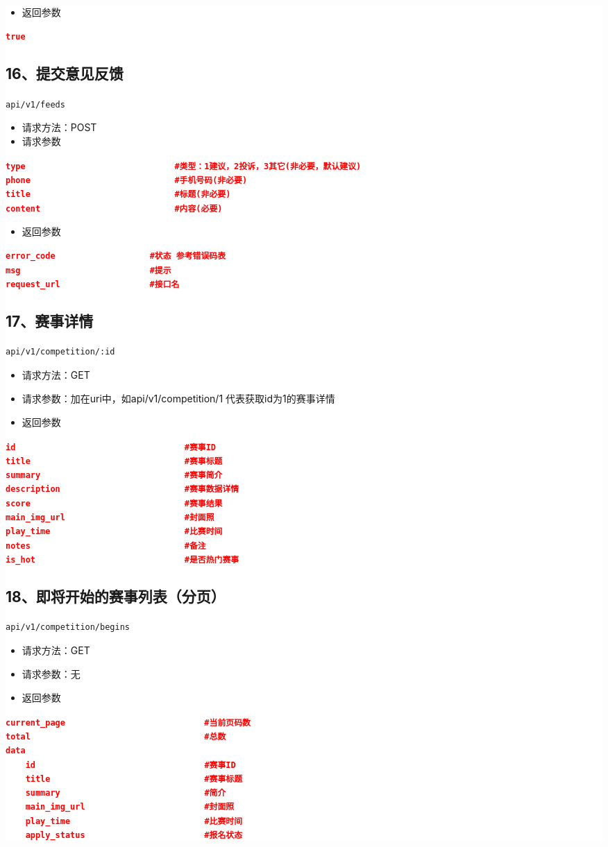 - 返回参数

```json
true
```
## **16、提交意见反馈**
`api/v1/feeds`
- 请求方法：POST
- 请求参数

```json
type                              #类型：1建议，2投诉，3其它(非必要，默认建议)
phone                             #手机号码(非必要)
title                             #标题(非必要)
content                           #内容(必要)
```

- 返回参数

```json
error_code                   #状态 参考错误码表
msg                          #提示
request_url                  #接口名
```

## **17、赛事详情**
`api/v1/competition/:id`
- 请求方法：GET
- 请求参数：加在uri中，如api/v1/competition/1 代表获取id为1的赛事详情

- 返回参数

```json
id                                  #赛事ID
title                               #赛事标题
summary                             #赛事简介
description                         #赛事数据详情
score                               #赛事结果
main_img_url                        #封面照
play_time                           #比赛时间
notes                               #备注
is_hot                              #是否热门赛事
```
## **18、即将开始的赛事列表（分页）**
`api/v1/competition/begins`
- 请求方法：GET
- 请求参数：无

- 返回参数

```json
current_page                            #当前页码数
total                                   #总数
data
    id                                  #赛事ID
    title                               #赛事标题
    summary                             #简介
    main_img_url                        #封面照
    play_time                           #比赛时间
    apply_status                        #报名状态
```
